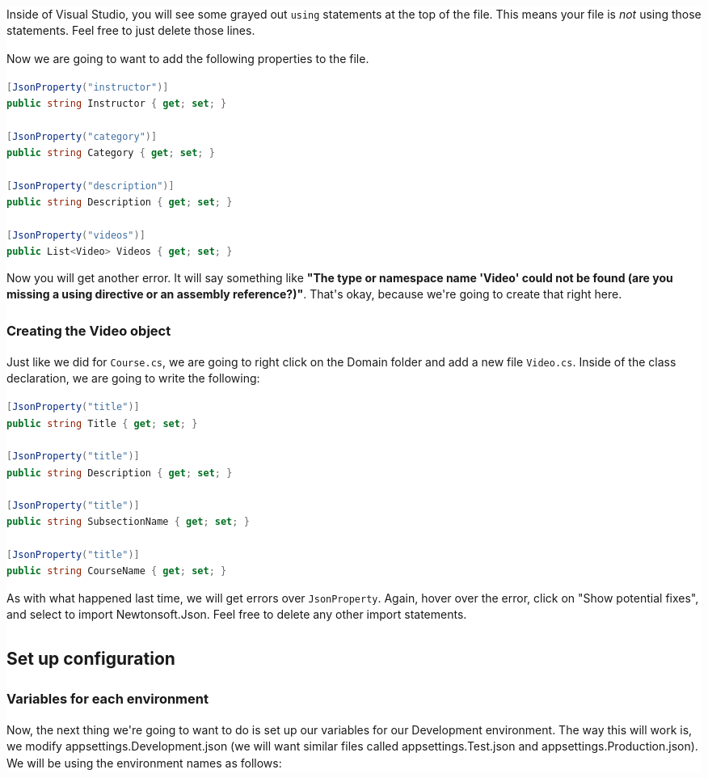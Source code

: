 Inside of Visual Studio, you will see some grayed out ```using``` statements at the top of the file. This means your file is *not* using those statements. Feel free to just delete those lines.

Now we are going to want to add the following properties to the file.

```csharp
[JsonProperty("instructor")]
public string Instructor { get; set; }

[JsonProperty("category")]
public string Category { get; set; }

[JsonProperty("description")]
public string Description { get; set; }

[JsonProperty("videos")]
public List<Video> Videos { get; set; }
```

Now you will get another error. It will say something like **"The type or namespace name 'Video' could not be found (are you missing a using directive or an assembly reference?)"**. That's okay, because we're going to create that right here.

### Creating the Video object

Just like we did for ```Course.cs```, we are going to right click on the Domain folder and add a new file ```Video.cs```. Inside of the class declaration, we are going to write the following:

```csharp
[JsonProperty("title")]
public string Title { get; set; }

[JsonProperty("title")]
public string Description { get; set; }

[JsonProperty("title")]
public string SubsectionName { get; set; }

[JsonProperty("title")]
public string CourseName { get; set; }
```

As with what happened last time, we will get errors over ```JsonProperty```. Again, hover over the error, click on "Show potential fixes", and select to import Newtonsoft.Json. Feel free to delete any other import statements.

## Set up configuration
### Variables for each environment
Now, the next thing we're going to want to do is set up our variables for our Development environment. The way this will work is, we modify appsettings.Development.json (we will want similar files called appsettings.Test.json and appsettings.Production.json). We will be using the environment names as follows:
